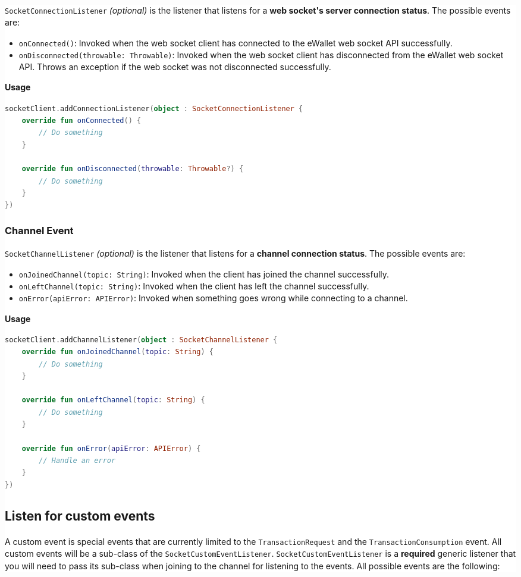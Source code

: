 `SocketConnectionListener` *(optional)* is the listener that listens for a **web socket's server connection status**. The possible events are:

* `onConnected()`: Invoked when the web socket client has connected to the eWallet web socket API successfully.
* `onDisconnected(throwable: Throwable)`: Invoked when the web socket client has disconnected from the eWallet web socket API.
Throws an exception if the web socket was not disconnected successfully.

**Usage**
```kotlin
socketClient.addConnectionListener(object : SocketConnectionListener {
    override fun onConnected() {
        // Do something
    }

    override fun onDisconnected(throwable: Throwable?) {
        // Do something
    }
})
```
### Channel Event

`SocketChannelListener` *(optional)* is the listener that listens for a **channel connection status**. The possible events are:

* `onJoinedChannel(topic: String)`: Invoked when the client has joined the channel successfully.
* `onLeftChannel(topic: String)`: Invoked when the client has left the channel successfully.
* `onError(apiError: APIError)`: Invoked when something goes wrong while connecting to a channel.
    
**Usage**
```kotlin
socketClient.addChannelListener(object : SocketChannelListener {
    override fun onJoinedChannel(topic: String) {
        // Do something
    }

    override fun onLeftChannel(topic: String) {
        // Do something
    }

    override fun onError(apiError: APIError) {
        // Handle an error
    }
})
```

## Listen for custom events

A custom event is special events that are currently limited to the `TransactionRequest` and the `TransactionConsumption` event.
All custom events will be a sub-class of the `SocketCustomEventListener`. `SocketCustomEventListener` is a **required** generic listener that you will need to pass its sub-class when joining to the channel for listening to the events.
All possible events are the following:
